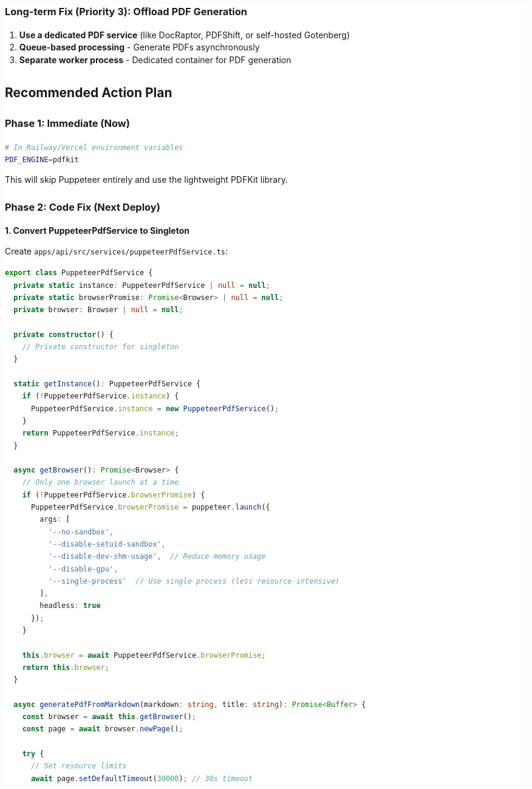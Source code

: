 ### Long-term Fix (Priority 3): Offload PDF Generation

1. **Use a dedicated PDF service** (like DocRaptor, PDFShift, or self-hosted Gotenberg)
2. **Queue-based processing** - Generate PDFs asynchronously
3. **Separate worker process** - Dedicated container for PDF generation

## Recommended Action Plan

### Phase 1: Immediate (Now)
```bash
# In Railway/Vercel environment variables
PDF_ENGINE=pdfkit
```

This will skip Puppeteer entirely and use the lightweight PDFKit library.

### Phase 2: Code Fix (Next Deploy)

**1. Convert PuppeteerPdfService to Singleton**

Create `apps/api/src/services/puppeteerPdfService.ts`:
```typescript
export class PuppeteerPdfService {
  private static instance: PuppeteerPdfService | null = null;
  private static browserPromise: Promise<Browser> | null = null;
  private browser: Browser | null = null;
  
  private constructor() {
    // Private constructor for singleton
  }
  
  static getInstance(): PuppeteerPdfService {
    if (!PuppeteerPdfService.instance) {
      PuppeteerPdfService.instance = new PuppeteerPdfService();
    }
    return PuppeteerPdfService.instance;
  }

  async getBrowser(): Promise<Browser> {
    // Only one browser launch at a time
    if (!PuppeteerPdfService.browserPromise) {
      PuppeteerPdfService.browserPromise = puppeteer.launch({
        args: [
          '--no-sandbox',
          '--disable-setuid-sandbox',
          '--disable-dev-shm-usage',  // Reduce memory usage
          '--disable-gpu',
          '--single-process'  // Use single process (less resource intensive)
        ],
        headless: true
      });
    }
    
    this.browser = await PuppeteerPdfService.browserPromise;
    return this.browser;
  }

  async generatePdfFromMarkdown(markdown: string, title: string): Promise<Buffer> {
    const browser = await this.getBrowser();
    const page = await browser.newPage();
    
    try {
      // Set resource limits
      await page.setDefaultTimeout(30000); // 30s timeout
```